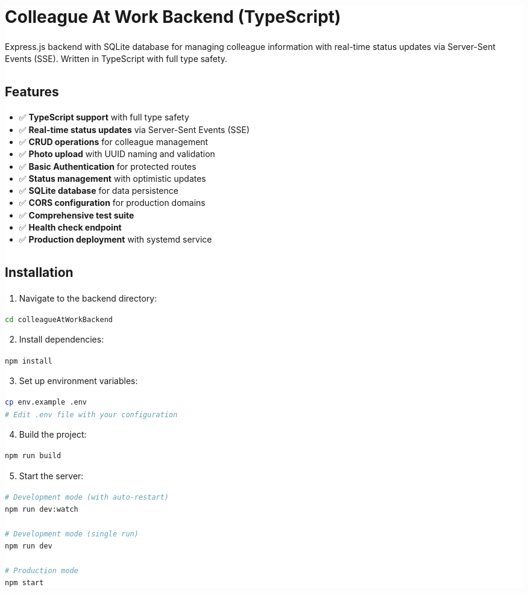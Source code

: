 # Colleague At Work Backend (TypeScript)

Express.js backend with SQLite database for managing colleague information with real-time status updates via Server-Sent Events (SSE). Written in TypeScript with full type safety.

## Features

- ✅ **TypeScript support** with full type safety
- ✅ **Real-time status updates** via Server-Sent Events (SSE)
- ✅ **CRUD operations** for colleague management
- ✅ **Photo upload** with UUID naming and validation
- ✅ **Basic Authentication** for protected routes
- ✅ **Status management** with optimistic updates
- ✅ **SQLite database** for data persistence
- ✅ **CORS configuration** for production domains
- ✅ **Comprehensive test suite**
- ✅ **Health check endpoint**
- ✅ **Production deployment** with systemd service

## Installation

1. Navigate to the backend directory:
```bash
cd colleagueAtWorkBackend
```

2. Install dependencies:
```bash
npm install
```

3. Set up environment variables:
```bash
cp env.example .env
# Edit .env file with your configuration
```

4. Build the project:
```bash
npm run build
```

5. Start the server:
```bash
# Development mode (with auto-restart)
npm run dev:watch

# Development mode (single run)
npm run dev

# Production mode
npm start
```
